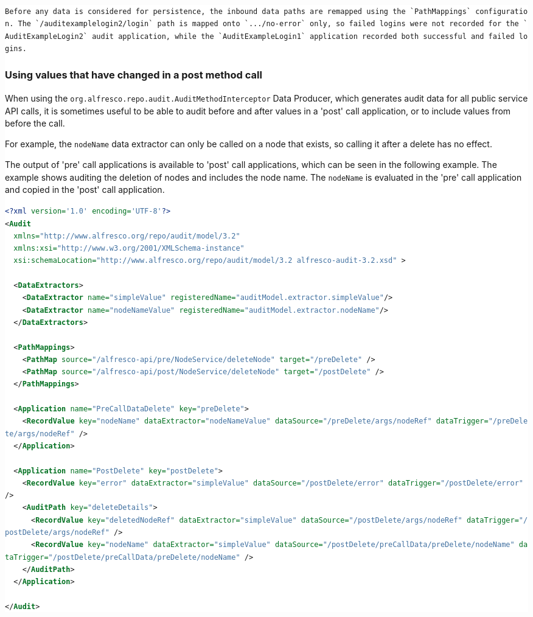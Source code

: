     Before any data is considered for persistence, the inbound data paths are remapped using the `PathMappings` configuration. The `/auditexamplelogin2/login` path is mapped onto `.../no-error` only, so failed logins were not recorded for the `AuditExampleLogin2` audit application, while the `AuditExampleLogin1` application recorded both successful and failed logins.

### Using values that have changed in a post method call

When using the `org.alfresco.repo.audit.AuditMethodInterceptor` Data Producer, which generates audit data for all 
public service API calls, it is sometimes useful to be able to audit before and after values in a 'post' call application, 
or to include values from before the call.

For example, the `nodeName` data extractor can only be called on a node that exists, so calling it after a delete has no effect.

The output of 'pre' call applications is available to 'post' call applications, which can be seen in the following example. 
The example shows auditing the deletion of nodes and includes the node name. The `nodeName` is evaluated in the 'pre' 
call application and copied in the 'post' call application.

```xml
<?xml version='1.0' encoding='UTF-8'?>
<Audit
  xmlns="http://www.alfresco.org/repo/audit/model/3.2"
  xmlns:xsi="http://www.w3.org/2001/XMLSchema-instance"
  xsi:schemaLocation="http://www.alfresco.org/repo/audit/model/3.2 alfresco-audit-3.2.xsd" >

  <DataExtractors>
    <DataExtractor name="simpleValue" registeredName="auditModel.extractor.simpleValue"/>
    <DataExtractor name="nodeNameValue" registeredName="auditModel.extractor.nodeName"/>
  </DataExtractors>

  <PathMappings>
    <PathMap source="/alfresco-api/pre/NodeService/deleteNode" target="/preDelete" />
    <PathMap source="/alfresco-api/post/NodeService/deleteNode" target="/postDelete" />
  </PathMappings>

  <Application name="PreCallDataDelete" key="preDelete">
    <RecordValue key="nodeName" dataExtractor="nodeNameValue" dataSource="/preDelete/args/nodeRef" dataTrigger="/preDelete/args/nodeRef" />
  </Application>

  <Application name="PostDelete" key="postDelete">
    <RecordValue key="error" dataExtractor="simpleValue" dataSource="/postDelete/error" dataTrigger="/postDelete/error" />
    <AuditPath key="deleteDetails">
      <RecordValue key="deletedNodeRef" dataExtractor="simpleValue" dataSource="/postDelete/args/nodeRef" dataTrigger="/postDelete/args/nodeRef" />
      <RecordValue key="nodeName" dataExtractor="simpleValue" dataSource="/postDelete/preCallData/preDelete/nodeName" dataTrigger="/postDelete/preCallData/preDelete/nodeName" />
    </AuditPath>
  </Application>

</Audit>
```
